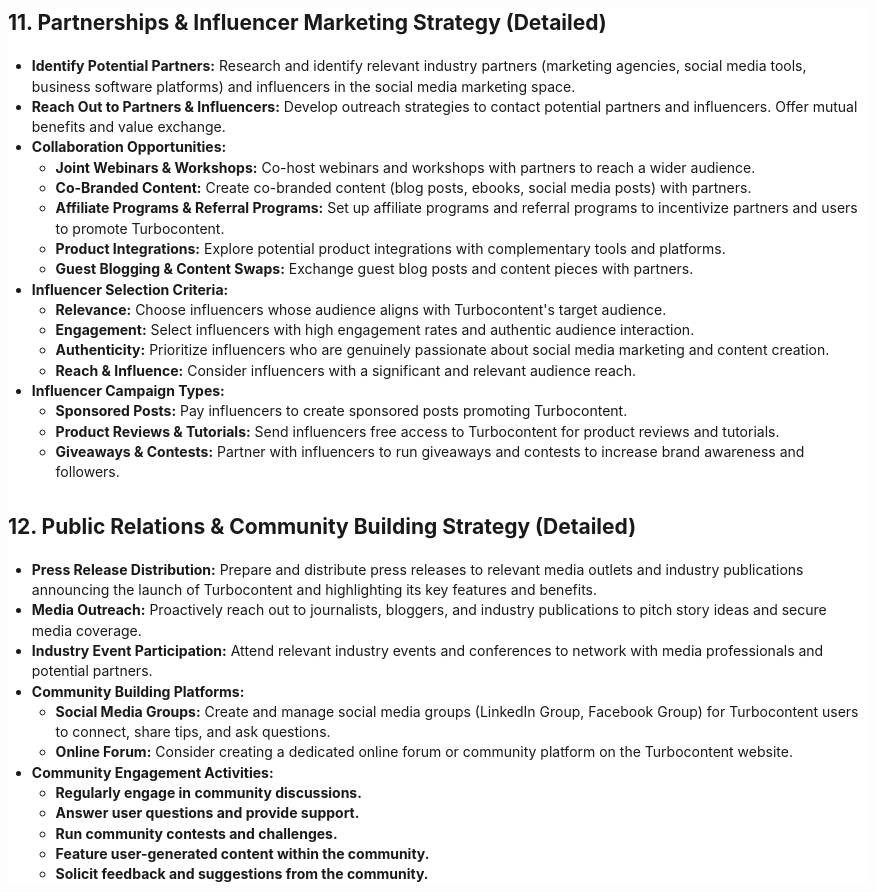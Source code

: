 ## 11. Partnerships & Influencer Marketing Strategy (Detailed)

- **Identify Potential Partners:** Research and identify relevant industry partners (marketing
  agencies, social media tools, business software platforms) and influencers in the social media
  marketing space.
- **Reach Out to Partners & Influencers:** Develop outreach strategies to contact potential partners
  and influencers. Offer mutual benefits and value exchange.
- **Collaboration Opportunities:**
    - **Joint Webinars & Workshops:** Co-host webinars and workshops with partners to reach a wider
      audience.
    - **Co-Branded Content:** Create co-branded content (blog posts, ebooks, social media posts)
      with partners.
    - **Affiliate Programs & Referral Programs:** Set up affiliate programs and referral programs to
      incentivize partners and users to promote Turbocontent.
    - **Product Integrations:** Explore potential product integrations with complementary tools and
      platforms.
    - **Guest Blogging & Content Swaps:** Exchange guest blog posts and content pieces with
      partners.
- **Influencer Selection Criteria:**
    - **Relevance:** Choose influencers whose audience aligns with Turbocontent's target audience.
    - **Engagement:** Select influencers with high engagement rates and authentic audience
      interaction.
    - **Authenticity:** Prioritize influencers who are genuinely passionate about social media
      marketing and content creation.
    - **Reach & Influence:** Consider influencers with a significant and relevant audience reach.
- **Influencer Campaign Types:**
    - **Sponsored Posts:** Pay influencers to create sponsored posts promoting Turbocontent.
    - **Product Reviews & Tutorials:** Send influencers free access to Turbocontent for product
      reviews and tutorials.
    - **Giveaways & Contests:** Partner with influencers to run giveaways and contests to increase
      brand awareness and followers.

## 12. Public Relations & Community Building Strategy (Detailed)

- **Press Release Distribution:** Prepare and distribute press releases to relevant media outlets
  and industry publications announcing the launch of Turbocontent and highlighting its key features
  and benefits.
- **Media Outreach:** Proactively reach out to journalists, bloggers, and industry publications to
  pitch story ideas and secure media coverage.
- **Industry Event Participation:** Attend relevant industry events and conferences to network with
  media professionals and potential partners.
- **Community Building Platforms:**
    - **Social Media Groups:** Create and manage social media groups (LinkedIn Group, Facebook
      Group) for Turbocontent users to connect, share tips, and ask questions.
    - **Online Forum:** Consider creating a dedicated online forum or community platform on the
      Turbocontent website.
- **Community Engagement Activities:**
    - **Regularly engage in community discussions.**
    - **Answer user questions and provide support.**
    - **Run community contests and challenges.**
    - **Feature user-generated content within the community.**
    - **Solicit feedback and suggestions from the community.**
